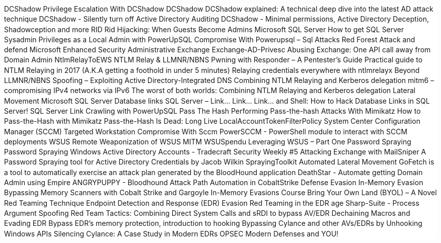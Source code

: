 DCShadow
Privilege Escalation With DCShadow
DCShadow
DCShadow explained: A technical deep dive into the latest AD attack technique
DCShadow - Silently turn off Active Directory Auditing
DCShadow - Minimal permissions, Active Directory Deception, Shadowception and more
RID
Rid Hijacking: When Guests Become Admins
Microsoft SQL Server
How to get SQL Server Sysadmin Privileges as a Local Admin with PowerUpSQL
Compromise With Powerupsql – Sql Attacks
Red Forest
Attack and defend Microsoft Enhanced Security Administrative
Exchange
Exchange-AD-Privesc
Abusing Exchange: One API call away from Domain Admin
NtlmRelayToEWS
NTLM Relay & LLMNR/NBNS
Pwning with Responder – A Pentester’s Guide
Practical guide to NTLM Relaying in 2017 (A.K.A getting a foothold in under 5 minutes)
Relaying credentials everywhere with ntlmrelayx
Beyond LLMNR/NBNS Spoofing – Exploiting Active Directory-Integrated DNS
Combining NTLM Relaying and Kerberos delegation
mitm6 – compromising IPv4 networks via IPv6
The worst of both worlds: Combining NTLM Relaying and Kerberos delegation
Lateral Movement
Microsoft SQL Server Database links
SQL Server – Link… Link… Link… and Shell: How to Hack Database Links in SQL Server!
SQL Server Link Crawling with PowerUpSQL
Pass The Hash
Performing Pass-the-hash Attacks With Mimikatz
How to Pass-the-Hash with Mimikatz
Pass-the-Hash Is Dead: Long Live LocalAccountTokenFilterPolicy
System Center Configuration Manager (SCCM)
Targeted Workstation Compromise With Sccm
PowerSCCM - PowerShell module to interact with SCCM deployments
WSUS
Remote Weaponization of WSUS MITM
WSUSpendu
Leveraging WSUS – Part One
Password Spraying
Password Spraying Windows Active Directory Accounts - Tradecraft Security Weekly #5
Attacking Exchange with MailSniper
A Password Spraying tool for Active Directory Credentials by Jacob Wilkin
SprayingToolkit
Automated Lateral Movement
GoFetch is a tool to automatically exercise an attack plan generated by the BloodHound application
DeathStar - Automate getting Domain Admin using Empire
ANGRYPUPPY - Bloodhound Attack Path Automation in CobaltStrike
Defense Evasion
In-Memory Evasion
Bypassing Memory Scanners with Cobalt Strike and Gargoyle
In-Memory Evasions Course
Bring Your Own Land (BYOL) – A Novel Red Teaming Technique
Endpoint Detection and Response (EDR) Evasion
Red Teaming in the EDR age
Sharp-Suite - Process Argument Spoofing
Red Team Tactics: Combining Direct System Calls and sRDI to bypass AV/EDR
Dechaining Macros and Evading EDR
Bypass EDR’s memory protection, introduction to hooking
Bypassing Cylance and other AVs/EDRs by Unhooking Windows APIs
Silencing Cylance: A Case Study in Modern EDRs
OPSEC
Modern Defenses and YOU!